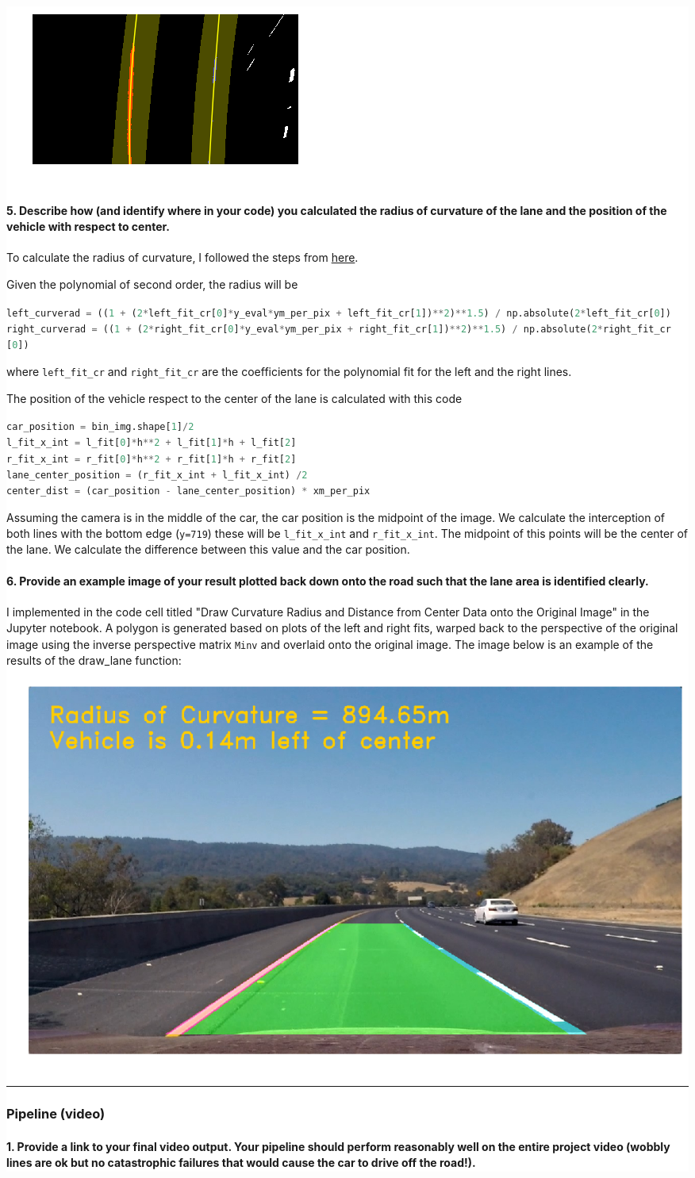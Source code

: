 ![previous_polyfit][previous_polyfit]

#### 5. Describe how (and identify where in your code) you calculated the radius of curvature of the lane and the position of the vehicle with respect to center.

To calculate the radius of curvature, I followed the steps from [here](http://www.intmath.com/applications-differentiation/8-radius-curvature.php).

Given the polynomial of second order, the radius will be

```python
left_curverad = ((1 + (2*left_fit_cr[0]*y_eval*ym_per_pix + left_fit_cr[1])**2)**1.5) / np.absolute(2*left_fit_cr[0])
right_curverad = ((1 + (2*right_fit_cr[0]*y_eval*ym_per_pix + right_fit_cr[1])**2)**1.5) / np.absolute(2*right_fit_cr[0])
```

where `left_fit_cr` and `right_fit_cr` are the coefficients for the polynomial fit for the left and the right lines.

The position of the vehicle respect to the center of the lane is calculated with this code

```python
car_position = bin_img.shape[1]/2
l_fit_x_int = l_fit[0]*h**2 + l_fit[1]*h + l_fit[2]
r_fit_x_int = r_fit[0]*h**2 + r_fit[1]*h + r_fit[2]
lane_center_position = (r_fit_x_int + l_fit_x_int) /2
center_dist = (car_position - lane_center_position) * xm_per_pix
```
Assuming the camera is in the middle of the car, the car position is the midpoint of the image. We calculate the interception of both lines with the bottom edge (`y=719`) these will be `l_fit_x_int` and `r_fit_x_int`. The midpoint of this points will be the center of the lane. We calculate the difference between this value and the car position.

#### 6. Provide an example image of your result plotted back down onto the road such that the lane area is identified clearly.

I implemented in the code cell titled  "Draw Curvature Radius and Distance from Center Data onto the Original Image" in the Jupyter notebook. A polygon is generated based on plots of the left and right fits, warped back to the perspective of the original image using the inverse perspective matrix `Minv` and overlaid onto the original image. The image below is an example of the results of the draw_lane function:

![lanes_radius][lanes_radius]

---

### Pipeline (video)

#### 1. Provide a link to your final video output.  Your pipeline should perform reasonably well on the entire project video (wobbly lines are ok but no catastrophic failures that would cause the car to drive off the road!).


[//]: # (Image References)
[calibration]: ./output_images/calibration.png "calibration"
[chessboard]: ./output_images/chessboard.png "chessboard"
[color_spaces]: ./output_images/color_spaces.png "color_spaces"
[example]: ./test_images/straight_lines1.jpg "example"
[hls_l_channel]: ./output_images/hls_l_channel.png "hls_l_channel"
[hls_s_channel]: ./output_images/hls_s_channel.png "hls_s_channel"
[lab_b_channel]: ./output_images/lab_b_channel.png "lab_b_channel"
[lanes_radius]: ./output_images/lanes_radius.png "lanes_radius"
[previous_polyfit]: ./output_images/previous_polyfit.png "previous_polyfit"
[sliding_window_search]: ./output_images/sliding_window_search.png "sliding_window_search"
[sobel_abs]: ./output_images/sobel_abs.png "sobel_abs"
[sobel_dir]: ./output_images/sobel_dir.png "sobel_dir"
[sobel_mag_dir]: ./output_images/sobel_mag_dir.png "sobel_mag_dir"
[sobel_mag]: ./output_images/sobel_mag.png "sobel_mag"
[test_pipeline]: ./output_images/test_pipeline.png "test_pipeline"
[undistorted]: ./output_images/undistorted.png "undistorted"
[unwarped]: ./output_images/unwarped.png "unwarped"
[output]: ./output.mp4 "Video"
[challenge]: ./challenge_output.mp4 "Video Challenge"
[harder_challenge]: ./harder_challenge_output.mp4 "Video Harder Challenge"
